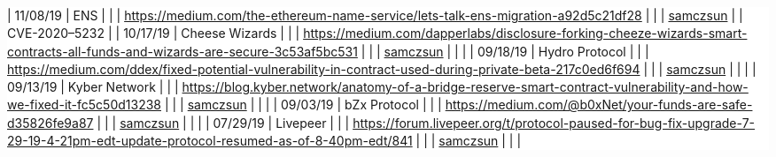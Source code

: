 | 11/08/19 | ENS                |              |                                                                                                                                                                                                                                                                                                                                                                     | https://medium.com/the-ethereum-name-service/lets-talk-ens-migration-a92d5c21df28                                                     |                                                                                                                                                                                                                                          |                                   | [samczsun](https://twitter.com/samczsun)                                                                                                   |                | CVE-2020–5232    |
| 10/17/19 | Cheese Wizards     |              |                                                                                                                                                                                                                                                                                                                                                                     | https://medium.com/dapperlabs/disclosure-forking-cheeze-wizards-smart-contracts-all-funds-and-wizards-are-secure-3c53af5bc531         |                                                                                                                                                                                                                                          |                                   | [samczsun](https://twitter.com/samczsun)                                                                                                   |                |                  |
| 09/18/19 | Hydro Protocol     |              |                                                                                                                                                                                                                                                                                                                                                                     | https://medium.com/ddex/fixed-potential-vulnerability-in-contract-used-during-private-beta-217c0ed6f694                               |                                                                                                                                                                                                                                          |                                   | [samczsun](https://twitter.com/samczsun)                                                                                                   |                |                  |
| 09/13/19 | Kyber Network      |              |                                                                                                                                                                                                                                                                                                                                                                     | https://blog.kyber.network/anatomy-of-a-bridge-reserve-smart-contract-vulnerability-and-how-we-fixed-it-fc5c50d13238                  |                                                                                                                                                                                                                                          |                                   | [samczsun](https://twitter.com/samczsun)                                                                                                   |                |                  |
| 09/03/19 | bZx Protocol       |              |                                                                                                                                                                                                                                                                                                                                                                     | https://medium.com/@b0xNet/your-funds-are-safe-d35826fe9a87                                                                           |                                                                                                                                                                                                                                          |                                   | [samczsun](https://twitter.com/samczsun)                                                                                                   |                |                  |
| 07/29/19 | Livepeer           |              |                                                                                                                                                                                                                                                                                                                                                                     | https://forum.livepeer.org/t/protocol-paused-for-bug-fix-upgrade-7-29-19-4-21pm-edt-update-protocol-resumed-as-of-8-40pm-edt/841      |                                                                                                                                                                                                                                          |                                   | [samczsun](https://twitter.com/samczsun)                                                                                                   |                |                  |